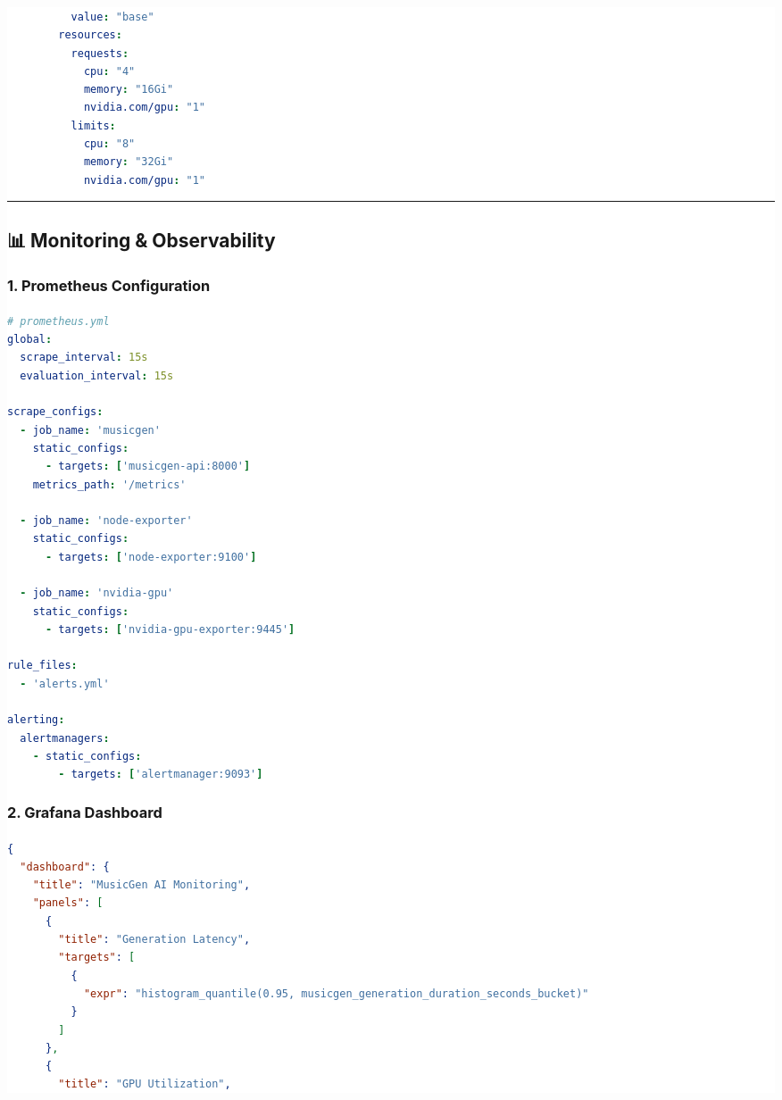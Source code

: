 ```yaml
          value: "base"
        resources:
          requests:
            cpu: "4"
            memory: "16Gi"
            nvidia.com/gpu: "1"
          limits:
            cpu: "8"
            memory: "32Gi"
            nvidia.com/gpu: "1"
```

---

## 📊 Monitoring & Observability

### 1. Prometheus Configuration

```yaml
# prometheus.yml
global:
  scrape_interval: 15s
  evaluation_interval: 15s

scrape_configs:
  - job_name: 'musicgen'
    static_configs:
      - targets: ['musicgen-api:8000']
    metrics_path: '/metrics'

  - job_name: 'node-exporter'
    static_configs:
      - targets: ['node-exporter:9100']

  - job_name: 'nvidia-gpu'
    static_configs:
      - targets: ['nvidia-gpu-exporter:9445']

rule_files:
  - 'alerts.yml'

alerting:
  alertmanagers:
    - static_configs:
        - targets: ['alertmanager:9093']
```

### 2. Grafana Dashboard

```json
{
  "dashboard": {
    "title": "MusicGen AI Monitoring",
    "panels": [
      {
        "title": "Generation Latency",
        "targets": [
          {
            "expr": "histogram_quantile(0.95, musicgen_generation_duration_seconds_bucket)"
          }
        ]
      },
      {
        "title": "GPU Utilization",
```